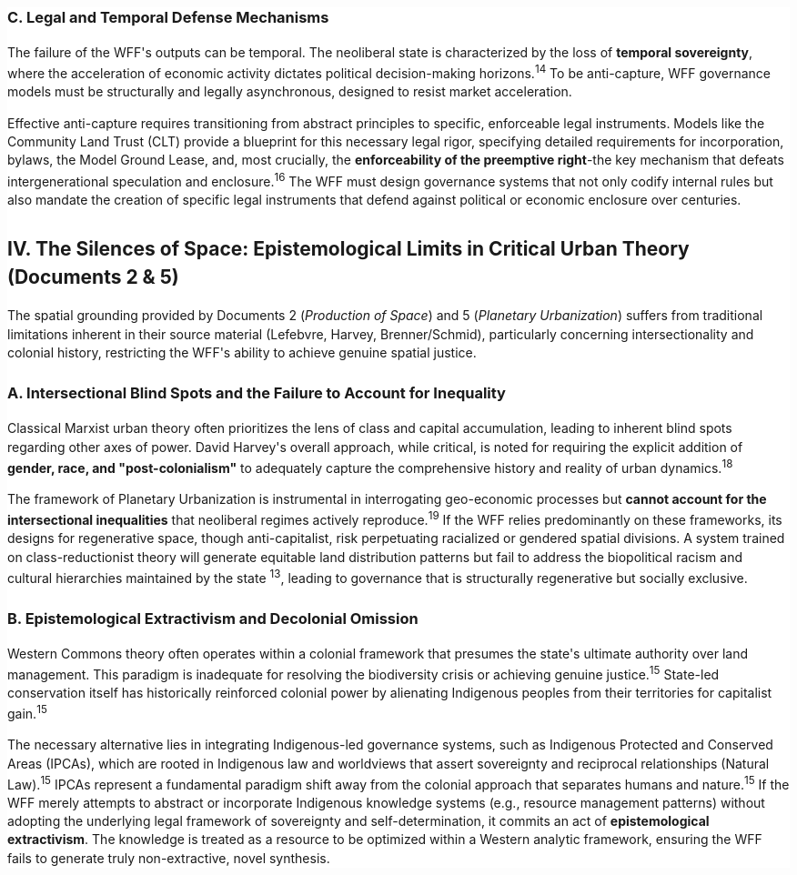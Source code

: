 ### C. Legal and Temporal Defense Mechanisms

The failure of the WFF's outputs can be temporal. The neoliberal state is characterized by the loss of **temporal sovereignty**, where the acceleration of economic activity dictates political decision-making horizons.<sup>14</sup> To be anti-capture, WFF governance models must be structurally and legally asynchronous, designed to resist market acceleration.

Effective anti-capture requires transitioning from abstract principles to specific, enforceable legal instruments. Models like the Community Land Trust (CLT) provide a blueprint for this necessary legal rigor, specifying detailed requirements for incorporation, bylaws, the Model Ground Lease, and, most crucially, the **enforceability of the preemptive right**-the key mechanism that defeats intergenerational speculation and enclosure.<sup>16</sup> The WFF must design governance systems that not only codify internal rules but also mandate the creation of specific legal instruments that defend against political or economic enclosure over centuries.

## IV. The Silences of Space: Epistemological Limits in Critical Urban Theory (Documents 2 & 5)

The spatial grounding provided by Documents 2 (_Production of Space_) and 5 (_Planetary Urbanization_) suffers from traditional limitations inherent in their source material (Lefebvre, Harvey, Brenner/Schmid), particularly concerning intersectionality and colonial history, restricting the WFF's ability to achieve genuine spatial justice.

### A. Intersectional Blind Spots and the Failure to Account for Inequality

Classical Marxist urban theory often prioritizes the lens of class and capital accumulation, leading to inherent blind spots regarding other axes of power. David Harvey's overall approach, while critical, is noted for requiring the explicit addition of **gender, race, and "post-colonialism"** to adequately capture the comprehensive history and reality of urban dynamics.<sup>18</sup>

The framework of Planetary Urbanization is instrumental in interrogating geo-economic processes but **cannot account for the intersectional inequalities** that neoliberal regimes actively reproduce.<sup>19</sup> If the WFF relies predominantly on these frameworks, its designs for regenerative space, though anti-capitalist, risk perpetuating racialized or gendered spatial divisions. A system trained on class-reductionist theory will generate equitable land distribution patterns but fail to address the biopolitical racism and cultural hierarchies maintained by the state <sup>13</sup>, leading to governance that is structurally regenerative but socially exclusive.

### B. Epistemological Extractivism and Decolonial Omission

Western Commons theory often operates within a colonial framework that presumes the state's ultimate authority over land management. This paradigm is inadequate for resolving the biodiversity crisis or achieving genuine justice.<sup>15</sup> State-led conservation itself has historically reinforced colonial power by alienating Indigenous peoples from their territories for capitalist gain.<sup>15</sup>

The necessary alternative lies in integrating Indigenous-led governance systems, such as Indigenous Protected and Conserved Areas (IPCAs), which are rooted in Indigenous law and worldviews that assert sovereignty and reciprocal relationships (Natural Law).<sup>15</sup> IPCAs represent a fundamental paradigm shift away from the colonial approach that separates humans and nature.<sup>15</sup> If the WFF merely attempts to abstract or incorporate Indigenous knowledge systems (e.g., resource management patterns) without adopting the underlying legal framework of sovereignty and self-determination, it commits an act of **epistemological extractivism**. The knowledge is treated as a resource to be optimized within a Western analytic framework, ensuring the WFF fails to generate truly non-extractive, novel synthesis.
